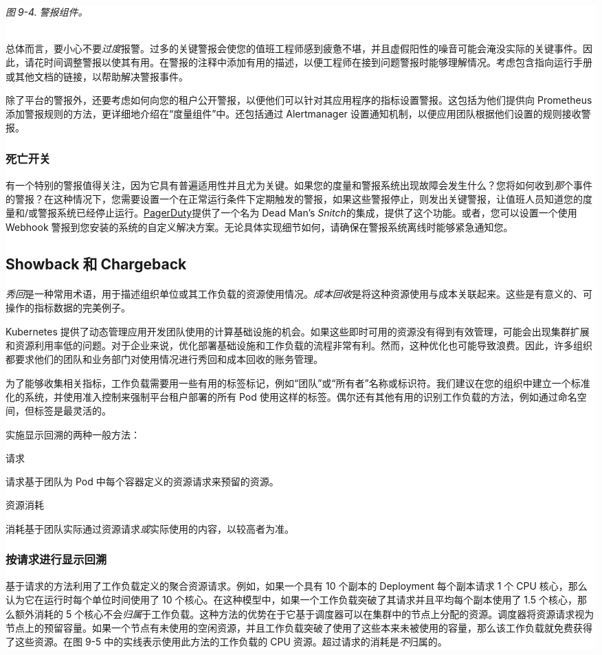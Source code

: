 ###### 图 9-4\. 警报组件。

总体而言，要小心不要*过度*报警。过多的关键警报会使您的值班工程师感到疲惫不堪，并且虚假阳性的噪音可能会淹没实际的关键事件。因此，请花时间调整警报以使其有用。在警报的注释中添加有用的描述，以便工程师在接到问题警报时能够理解情况。考虑包含指向运行手册或其他文档的链接，以帮助解决警报事件。

除了平台的警报外，还要考虑如何向您的租户公开警报，以便他们可以针对其应用程序的指标设置警报。这包括为他们提供向 Prometheus 添加警报规则的方法，更详细地介绍在“度量组件”中。还包括通过 Alertmanager 设置通知机制，以便应用团队根据他们设置的规则接收警报。

### 死亡开关

有一个特别的警报值得关注，因为它具有普遍适用性并且尤为关键。如果您的度量和警报系统出现故障会发生什么？您将如何收到*那*个事件的警报？在这种情况下，您需要设置一个在正常运行条件下定期触发的警报，如果这些警报停止，则发出关键警报，让值班人员知道您的度量和/或警报系统已经停止运行。[PagerDuty](https://oreil.ly/zDJJE)提供了一个名为 Dead Man’s *Snitch*的集成，提供了这个功能。或者，您可以设置一个使用 Webhook 警报到您安装的系统的自定义解决方案。无论具体实现细节如何，请确保在警报系统离线时能够紧急通知您。

## Showback 和 Chargeback

*秀回*是一种常用术语，用于描述组织单位或其工作负载的资源使用情况。*成本回收*是将这种资源使用与成本关联起来。这些是有意义的、可操作的指标数据的完美例子。

Kubernetes 提供了动态管理应用开发团队使用的计算基础设施的机会。如果这些即时可用的资源没有得到有效管理，可能会出现集群扩展和资源利用率低的问题。对于企业来说，优化部署基础设施和工作负载的流程非常有利。然而，这种优化也可能导致浪费。因此，许多组织都要求他们的团队和业务部门对使用情况进行秀回和成本回收的账务管理。

为了能够收集相关指标，工作负载需要用一些有用的标签标记，例如“团队”或“所有者”名称或标识符。我们建议在您的组织中建立一个标准化的系统，并使用准入控制来强制平台租户部署的所有 Pod 使用这样的标签。偶尔还有其他有用的识别工作负载的方法，例如通过命名空间，但标签是最灵活的。

实施显示回溯的两种一般方法：

请求

请求基于团队为 Pod 中每个容器定义的资源请求来预留的资源。

资源消耗

消耗基于团队实际通过资源请求*或*实际使用的内容，以较高者为准。

### 按请求进行显示回溯

基于请求的方法利用了工作负载定义的聚合资源请求。例如，如果一个具有 10 个副本的 Deployment 每个副本请求 1 个 CPU 核心，那么认为它在运行时每个单位时间使用了 10 个核心。在这种模型中，如果一个工作负载突破了其请求并且平均每个副本使用了 1.5 个核心，那么额外消耗的 5 个核心不会*归属*于工作负载。这种方法的优势在于它基于调度器可以在集群中的节点上分配的资源。调度器将资源请求视为节点上的预留容量。如果一个节点有未使用的空闲资源，并且工作负载突破了使用了这些本来未被使用的容量，那么该工作负载就免费获得了这些资源。在图 9-5 中的实线表示使用此方法的工作负载的 CPU 资源。超过请求的消耗是*不*归属的。

